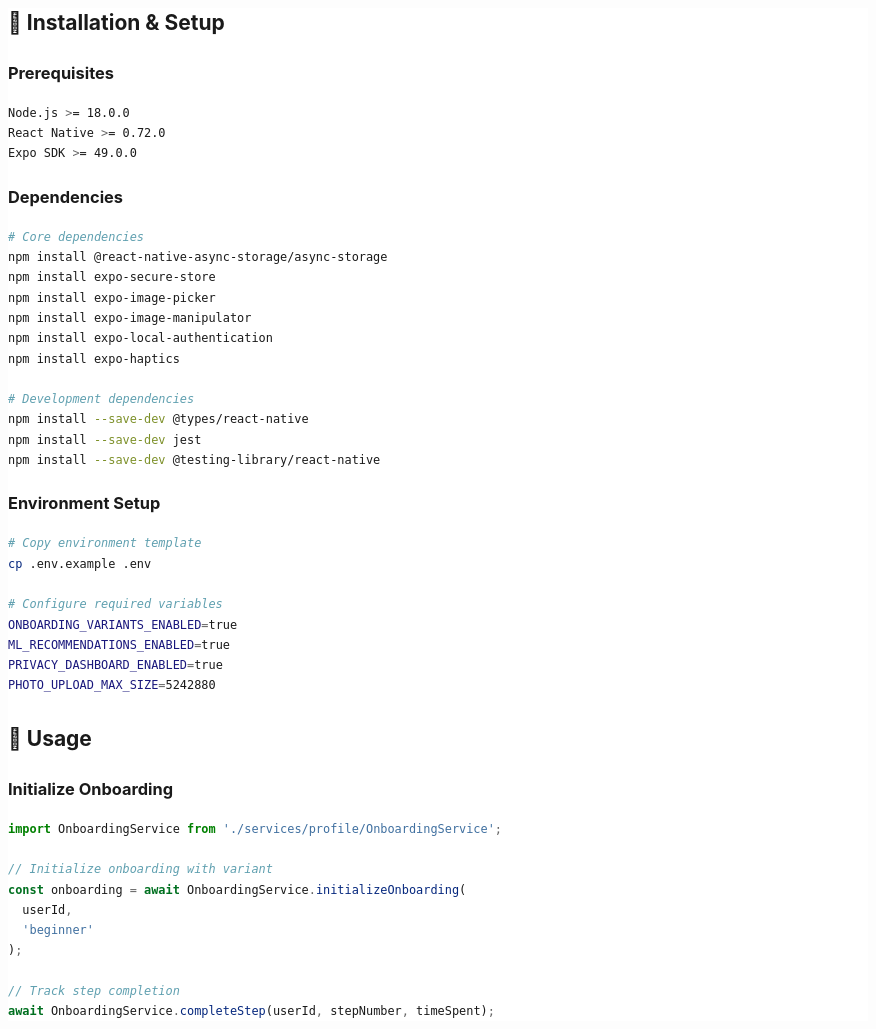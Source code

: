 ## 🔧 Installation & Setup

### Prerequisites
```bash
Node.js >= 18.0.0
React Native >= 0.72.0
Expo SDK >= 49.0.0
```

### Dependencies
```bash
# Core dependencies
npm install @react-native-async-storage/async-storage
npm install expo-secure-store
npm install expo-image-picker
npm install expo-image-manipulator
npm install expo-local-authentication
npm install expo-haptics

# Development dependencies
npm install --save-dev @types/react-native
npm install --save-dev jest
npm install --save-dev @testing-library/react-native
```

### Environment Setup
```bash
# Copy environment template
cp .env.example .env

# Configure required variables
ONBOARDING_VARIANTS_ENABLED=true
ML_RECOMMENDATIONS_ENABLED=true
PRIVACY_DASHBOARD_ENABLED=true
PHOTO_UPLOAD_MAX_SIZE=5242880
```

## 🚀 Usage

### Initialize Onboarding
```typescript
import OnboardingService from './services/profile/OnboardingService';

// Initialize onboarding with variant
const onboarding = await OnboardingService.initializeOnboarding(
  userId, 
  'beginner'
);

// Track step completion
await OnboardingService.completeStep(userId, stepNumber, timeSpent);
```
